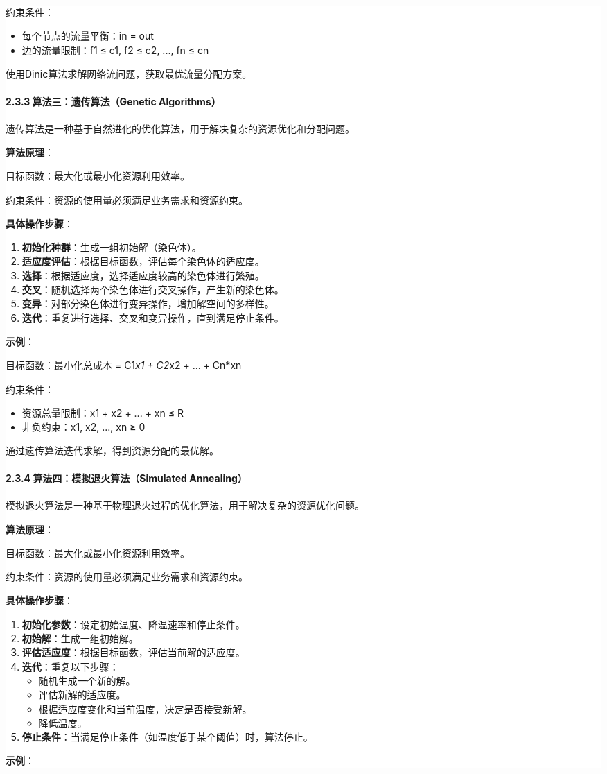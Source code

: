 约束条件：

- 每个节点的流量平衡：in = out
- 边的流量限制：f1 ≤ c1, f2 ≤ c2, ..., fn ≤ cn

使用Dinic算法求解网络流问题，获取最优流量分配方案。

#### 2.3.3 算法三：遗传算法（Genetic Algorithms）

遗传算法是一种基于自然进化的优化算法，用于解决复杂的资源优化和分配问题。

**算法原理**：

目标函数：最大化或最小化资源利用效率。

约束条件：资源的使用量必须满足业务需求和资源约束。

**具体操作步骤**：

1. **初始化种群**：生成一组初始解（染色体）。
2. **适应度评估**：根据目标函数，评估每个染色体的适应度。
3. **选择**：根据适应度，选择适应度较高的染色体进行繁殖。
4. **交叉**：随机选择两个染色体进行交叉操作，产生新的染色体。
5. **变异**：对部分染色体进行变异操作，增加解空间的多样性。
6. **迭代**：重复进行选择、交叉和变异操作，直到满足停止条件。

**示例**：

目标函数：最小化总成本 = C1*x1 + C2*x2 + ... + Cn*xn

约束条件：

- 资源总量限制：x1 + x2 + ... + xn ≤ R
- 非负约束：x1, x2, ..., xn ≥ 0

通过遗传算法迭代求解，得到资源分配的最优解。

#### 2.3.4 算法四：模拟退火算法（Simulated Annealing）

模拟退火算法是一种基于物理退火过程的优化算法，用于解决复杂的资源优化问题。

**算法原理**：

目标函数：最大化或最小化资源利用效率。

约束条件：资源的使用量必须满足业务需求和资源约束。

**具体操作步骤**：

1. **初始化参数**：设定初始温度、降温速率和停止条件。
2. **初始解**：生成一组初始解。
3. **评估适应度**：根据目标函数，评估当前解的适应度。
4. **迭代**：重复以下步骤：
   - 随机生成一个新的解。
   - 评估新解的适应度。
   - 根据适应度变化和当前温度，决定是否接受新解。
   - 降低温度。
5. **停止条件**：当满足停止条件（如温度低于某个阈值）时，算法停止。

**示例**：
